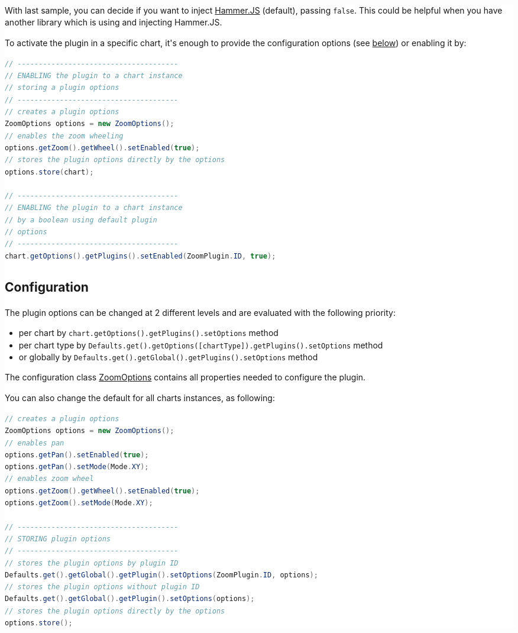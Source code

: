 With last sample, you can decide if you want to inject [Hammer.JS](https://github.com/hammerjs/hammer.js) (default), passing `false`. This could be helpful when you have another library which is using and injecting Hammer.JS.

To activate the plugin in a specific chart, it's enough to provide the configuration options (see [below](#configuration)) or enabling it by:

```java
// --------------------------------------
// ENABLING the plugin to a chart instance 
// storing a plugin options 
// --------------------------------------
// creates a plugin options
ZoomOptions options = new ZoomOptions();
// enables the zoom wheeling
options.getZoom().getWheel().setEnabled(true);
// stores the plugin options directly by the options
options.store(chart);

// --------------------------------------
// ENABLING the plugin to a chart instance 
// by a boolean using default plugin 
// options
// --------------------------------------
chart.getOptions().getPlugins().setEnabled(ZoomPlugin.ID, true);
```

## Configuration

The plugin options can be changed at 2 different levels and are evaluated with the following priority:

  * per chart by `chart.getOptions().getPlugins().setOptions` method
  * per chart type by `Defaults.get().getOptions([chartType]).getPlugins().setOptions` method
  * or globally by `Defaults.get().getGlobal().getPlugins().setOptions` method
  
The configuration class [ZoomOptions](https://pepstock-org.github.io/Charba/6.3/org/pepstock/charba/client/zoom/ZoomOptions.html) contains all properties needed to configure the plugin.

You can also change the default for all charts instances, as following:

```java
// creates a plugin options
ZoomOptions options = new ZoomOptions();
// enables pan
options.getPan().setEnabled(true);
options.getPan().setMode(Mode.XY);
// enables zoom wheel 
options.getZoom().getWheel().setEnabled(true);
options.getZoom().setMode(Mode.XY);

// --------------------------------------
// STORING plugin options
// --------------------------------------
// stores the plugin options by plugin ID
Defaults.get().getGlobal().getPlugin().setOptions(ZoomPlugin.ID, options);
// stores the plugin options without plugin ID
Defaults.get().getGlobal().getPlugin().setOptions(options);
// stores the plugin options directly by the options
options.store();
```
